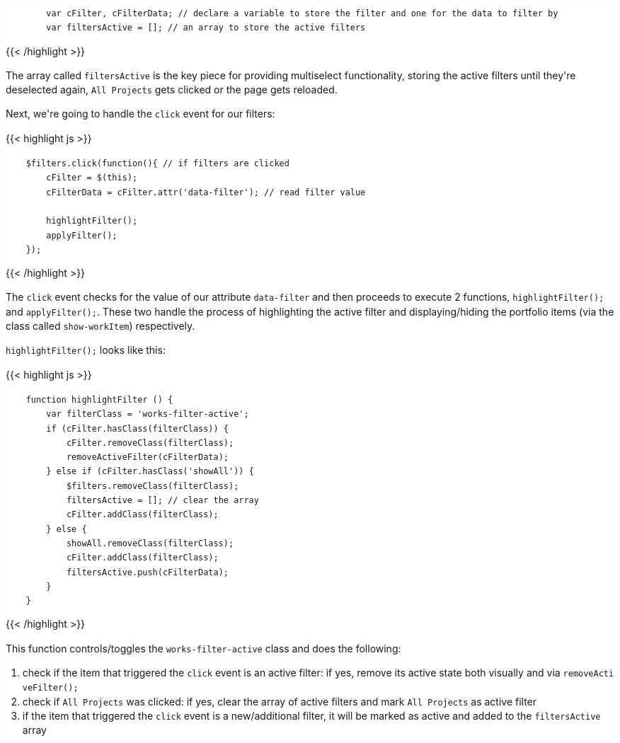             var cFilter, cFilterData; // declare a variable to store the filter and one for the data to filter by
            var filtersActive = []; // an array to store the active filters

{{< /highlight >}}

The array called `filtersActive` is the key piece for providing multiselect functionality, storing the active filters until they're deselected again, `All Projects` gets clicked or the page gets reloaded.

Next, we're going to handle the `click` event for our filters:

{{< highlight js >}}

        $filters.click(function(){ // if filters are clicked
            cFilter = $(this);
            cFilterData = cFilter.attr('data-filter'); // read filter value

            highlightFilter();        
            applyFilter();       
        });

{{< /highlight >}}

The `click` event checks for the value of our attribute `data-filter` and then proceeds to execute 2 functions, `highlightFilter();` and `applyFilter();`. These two handle the process of highlighting the active filter and displaying/hiding the portfolio items (via the class called `show-workItem`) respectively.

`highlightFilter();` looks like this:

{{< highlight js >}}

        function highlightFilter () {
            var filterClass = 'works-filter-active';
            if (cFilter.hasClass(filterClass)) {
                cFilter.removeClass(filterClass);
                removeActiveFilter(cFilterData);
            } else if (cFilter.hasClass('showAll')) {
                $filters.removeClass(filterClass);
                filtersActive = []; // clear the array
                cFilter.addClass(filterClass);
            } else {
                showAll.removeClass(filterClass);
                cFilter.addClass(filterClass);
                filtersActive.push(cFilterData);
            }
        }

{{< /highlight >}}

This function controls/toggles the `works-filter-active` class and does the following:

1. check if the item that triggered the `click` event is an active filter: if yes, remove its active state both visually and via `removeActiveFilter();`
2. check if `All Projects` was clicked: if yes, clear the array of active filters and mark `All Projects` as active filter
3. if the item that triggered the `click` event is a new/additional filter, it will be marked as active and added to the `filtersActive` array
